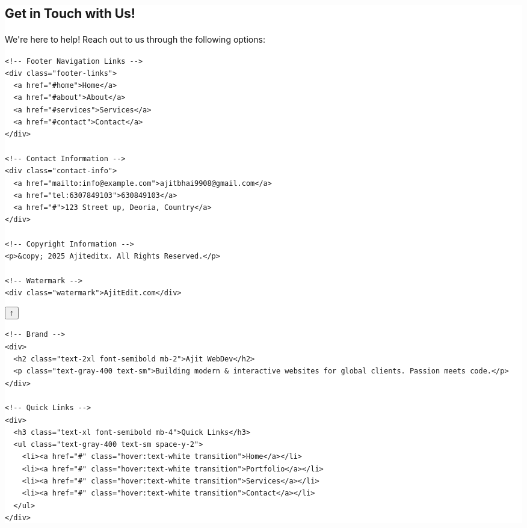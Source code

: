   
  <footer class="big-footer">
    <h2>Get in Touch with Us!</h2>
    <p>We're here to help! Reach out to us through the following options:</p>

    <!-- Footer Navigation Links -->
    <div class="footer-links">
      <a href="#home">Home</a>
      <a href="#about">About</a>
      <a href="#services">Services</a>
      <a href="#contact">Contact</a>
    </div>

    <!-- Contact Information -->
    <div class="contact-info">
      <a href="mailto:info@example.com">ajitbhai9908@gmail.com</a>
      <a href="tel:6307849103">630849103</a>
      <a href="#">123 Street up, Deoria, Country</a>
    </div>

    <!-- Copyright Information -->
    <p>&copy; 2025 Ajiteditx. All Rights Reserved.</p>

    <!-- Watermark -->
    <div class="watermark">AjitEdit.com</div>
  </footer>
  
<link href="https://fonts.googleapis.com/css2?family=Poppins:wght@400;600&display=swap" rel="stylesheet">


<script src="https://kit.fontawesome.com/a076d05399.js" crossorigin="anonymous"></script>


<button id="scrollTopBtn" class="fixed bottom-6 right-6 z-50 bg-purple-600 hover:bg-purple-700 text-white p-3 rounded-full shadow-lg hidden transition">
  ↑
</button>


<footer class="relative bg-[#0f0f0f]/70 backdrop-blur-md text-white font-[Poppins] mt-16">

  
  <div class="absolute inset-x-0 top-0 h-1.5 bg-gradient-to-r from-purple-600 via-pink-500 to-red-500 animate-pulse"></div>

  
  <div class="max-w-7xl mx-auto px-6 py-14 grid grid-cols-1 md:grid-cols-4 gap-10">

    <!-- Brand -->
    <div>
      <h2 class="text-2xl font-semibold mb-2">Ajit WebDev</h2>
      <p class="text-gray-400 text-sm">Building modern & interactive websites for global clients. Passion meets code.</p>
    </div>

    <!-- Quick Links -->
    <div>
      <h3 class="text-xl font-semibold mb-4">Quick Links</h3>
      <ul class="text-gray-400 text-sm space-y-2">
        <li><a href="#" class="hover:text-white transition">Home</a></li>
        <li><a href="#" class="hover:text-white transition">Portfolio</a></li>
        <li><a href="#" class="hover:text-white transition">Services</a></li>
        <li><a href="#" class="hover:text-white transition">Contact</a></li>
      </ul>
    </div>
